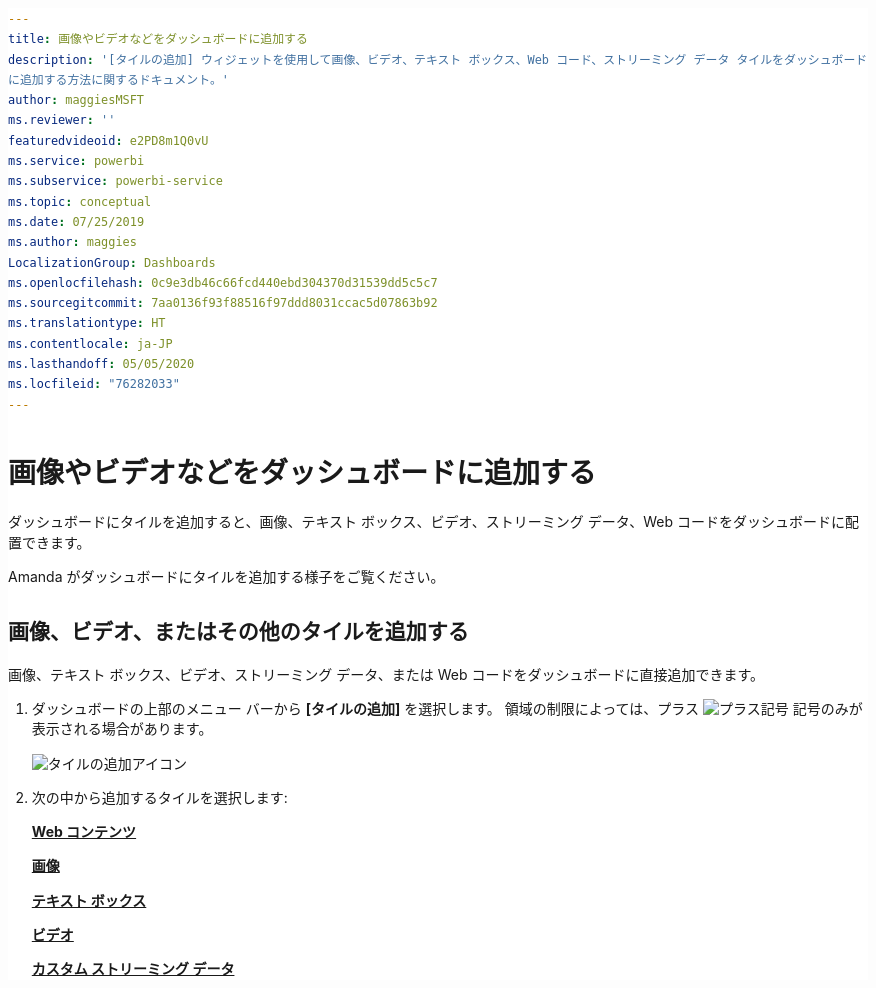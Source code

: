 ```yaml
---
title: 画像やビデオなどをダッシュボードに追加する
description: '[タイルの追加] ウィジェットを使用して画像、ビデオ、テキスト ボックス、Web コード、ストリーミング データ タイルをダッシュボードに追加する方法に関するドキュメント。'
author: maggiesMSFT
ms.reviewer: ''
featuredvideoid: e2PD8m1Q0vU
ms.service: powerbi
ms.subservice: powerbi-service
ms.topic: conceptual
ms.date: 07/25/2019
ms.author: maggies
LocalizationGroup: Dashboards
ms.openlocfilehash: 0c9e3db46c66fcd440ebd304370d31539dd5c5c7
ms.sourcegitcommit: 7aa0136f93f88516f97ddd8031ccac5d07863b92
ms.translationtype: HT
ms.contentlocale: ja-JP
ms.lasthandoff: 05/05/2020
ms.locfileid: "76282033"
---
```

# <a name="add-images-videos-and-more-to-your-dashboard"></a>画像やビデオなどをダッシュボードに追加する

ダッシュボードにタイルを追加すると、画像、テキスト ボックス、ビデオ、ストリーミング データ、Web コードをダッシュボードに配置できます。 

Amanda がダッシュボードにタイルを追加する様子をご覧ください。

   
<iframe width="560" height="315" src="https://www.youtube.com/embed/e2PD8m1Q0vU" frameborder="0" allowfullscreen></iframe>


## <a name="add-an-image-video-or-other-tile"></a>画像、ビデオ、またはその他のタイルを追加する
画像、テキスト ボックス、ビデオ、ストリーミング データ、または Web コードをダッシュボードに直接追加できます。

1. ダッシュボードの上部のメニュー バーから **[タイルの追加]** を選択します。 領域の制限によっては、プラス ![プラス記号](media/service-dashboard-add-widget/power-bi-add-tile-icon-small.png) 記号のみが表示される場合があります。
   
    ![タイルの追加アイコン](media/service-dashboard-add-widget/power-bi-add-tile-icon.png)
2. 次の中から追加するタイルを選択します: 

    **[Web コンテンツ](#add-web-content)**

    **[画像](#add-an-image)**

    **[テキスト ボックス](#add-a-text-box-or-dashboard-heading)**

    **[ビデオ](#add-a-video)**

    **[カスタム ストリーミング データ](#add-streaming-data)**
   